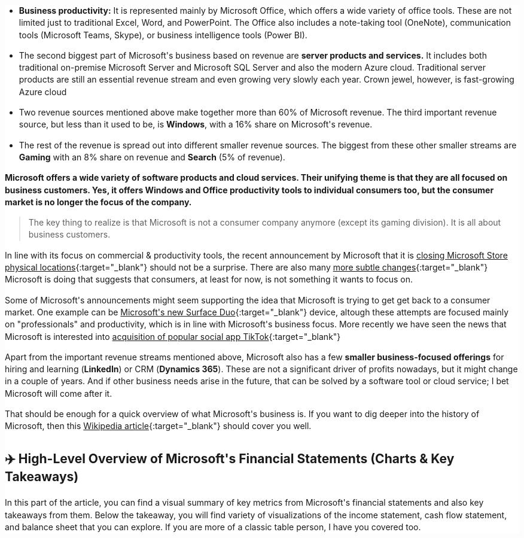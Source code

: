 - **Business productivity:**  It is represented mainly by Microsoft Office, which offers a wide variety of office tools. These are not limited just to traditional Excel, Word, and PowerPoint. The Office also includes a note-taking tool (OneNote), communication tools (Microsoft Teams, Skype), or business intelligence tools (Power BI).

- The second biggest part of Microsoft's business based on revenue are **server products and services.** It includes both traditional on-premise Microsoft Server and Microsoft SQL Server and also the modern Azure cloud. Traditional server products are still an essential revenue stream and even growing very slowly each year. Crown jewel, however, is fast-growing Azure cloud

- Two revenue sources mentioned above make together more than 60% of Microsoft revenue. The third important revenue source, but less than it used to be, is **Windows**, with a 16% share on Microsoft's revenue.

- The rest of the revenue is spread out into different smaller revenue sources.  The biggest from these other smaller streams are **Gaming** with an 8% share on revenue and **Search** (5% of revenue).

**Microsoft offers a wide variety of software products and cloud services. Their unifying theme is that they are all focused on business customers. Yes, it offers Windows and Office productivity tools to individual consumers too, but the consumer market is no longer the focus of the company.**

> The key thing to realize is that Microsoft is not a consumer company anymore (except its gaming division). It is all about business customers.

In line with its focus on commercial & productivity tools, the recent announcement by Microsoft that it is [closing Microsoft Store physical locations](https://news.microsoft.com/2020/06/26/microsoft-store-announces-new-approach-to-retail/){:target="_blank"} should not be a surprise. There are also many [more subtle changes](https://www.theverge.com/2020/2/28/21157816/microsoft-cortana-windows-10-productivity-skills-assistant-update){:target="_blank"} Microsoft is doing that suggests that consumers, at least for now, is not something it wants to focus on. 

Some of Microsoft's announcements might seem supporting the idea that Microsoft is trying to get get back to a consumer market. One example can be [Microsoft's new Surface Duo](https://www.microsoft.com/en-us/surface/devices/surface-duo){:target="_blank"} device, altough these attempts are focused mainly on "professionals" and productivity, which is in line with Microsoft's business focus. More recently we have seen the news that Microsoft is interested into [acquisition of popular social app TikTok](https://blogs.microsoft.com/blog/2020/08/02/microsoft-to-continue-discussions-on-potential-tiktok-purchase-in-the-united-states/){:target="_blank"}

Apart from the important revenue streams mentioned above, Microsoft also has a few **smaller business-focused offerings** for hiring and learning (**LinkedIn**) or CRM (**Dynamics 365**). These are not a significant driver of profits nowadays, but it might change in a couple of years. And if other business needs arise in the future, that can be solved by a software tool or cloud service; I bet Microsoft will come after it.

That should be enough for a quick overview of what Microsoft's business is. If you want to dig deeper into the history of Microsoft, then this [Wikipedia article](https://en.wikipedia.org/wiki/Microsoft){:target="_blank"} should cover you well. 

## ✈️ High-Level Overview of Microsoft's Financial Statements (Charts & Key Takeaways)

In this part of the article, you can find a visual summary of key metrics from Microsoft's financial statements and also key takeaways from them. Below the takeaway, you will find variety of visualizations of the income statement, cash flow statement, and balance sheet that you can explore. If you are more of a classic table person, I have you covered too. 
